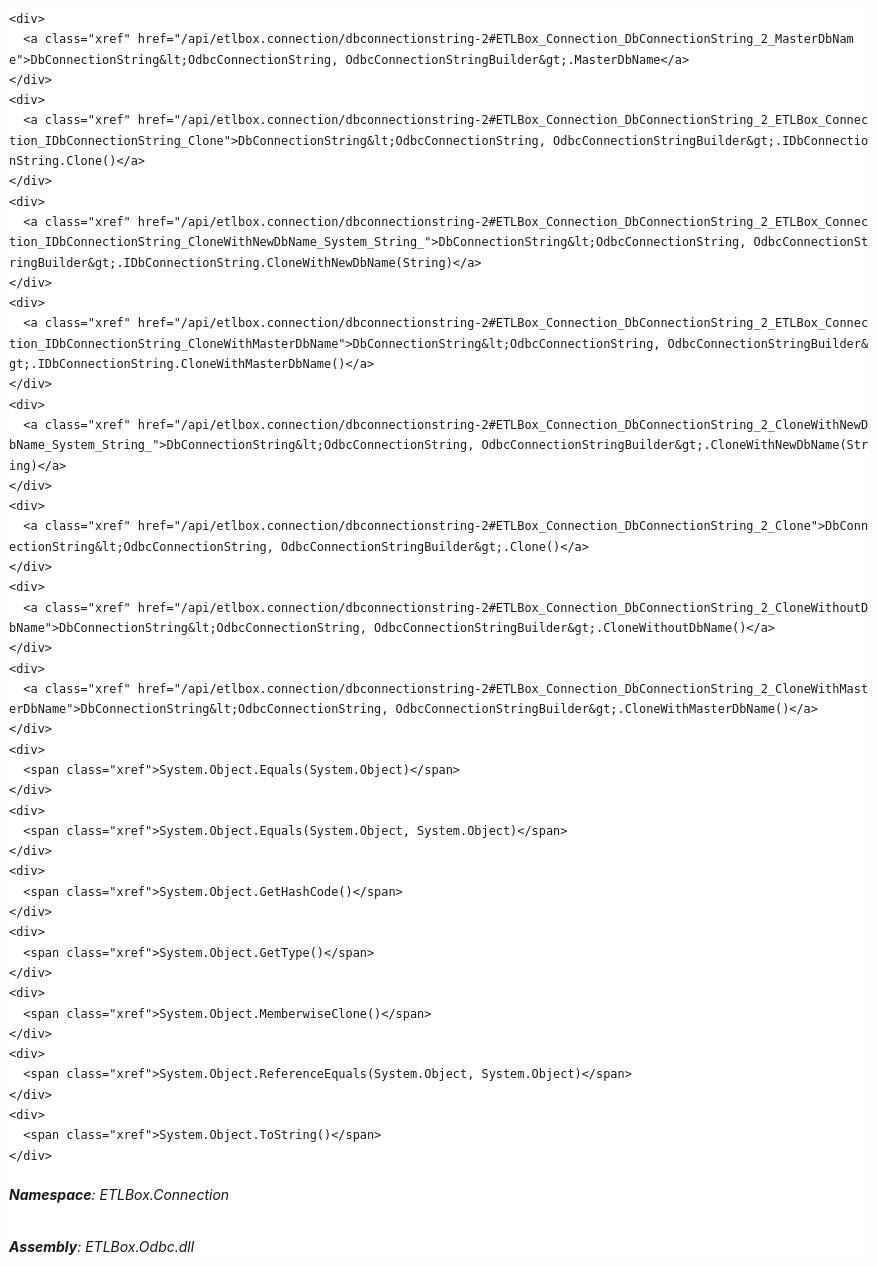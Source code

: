     <div>
      <a class="xref" href="/api/etlbox.connection/dbconnectionstring-2#ETLBox_Connection_DbConnectionString_2_MasterDbName">DbConnectionString&lt;OdbcConnectionString, OdbcConnectionStringBuilder&gt;.MasterDbName</a>
    </div>
    <div>
      <a class="xref" href="/api/etlbox.connection/dbconnectionstring-2#ETLBox_Connection_DbConnectionString_2_ETLBox_Connection_IDbConnectionString_Clone">DbConnectionString&lt;OdbcConnectionString, OdbcConnectionStringBuilder&gt;.IDbConnectionString.Clone()</a>
    </div>
    <div>
      <a class="xref" href="/api/etlbox.connection/dbconnectionstring-2#ETLBox_Connection_DbConnectionString_2_ETLBox_Connection_IDbConnectionString_CloneWithNewDbName_System_String_">DbConnectionString&lt;OdbcConnectionString, OdbcConnectionStringBuilder&gt;.IDbConnectionString.CloneWithNewDbName(String)</a>
    </div>
    <div>
      <a class="xref" href="/api/etlbox.connection/dbconnectionstring-2#ETLBox_Connection_DbConnectionString_2_ETLBox_Connection_IDbConnectionString_CloneWithMasterDbName">DbConnectionString&lt;OdbcConnectionString, OdbcConnectionStringBuilder&gt;.IDbConnectionString.CloneWithMasterDbName()</a>
    </div>
    <div>
      <a class="xref" href="/api/etlbox.connection/dbconnectionstring-2#ETLBox_Connection_DbConnectionString_2_CloneWithNewDbName_System_String_">DbConnectionString&lt;OdbcConnectionString, OdbcConnectionStringBuilder&gt;.CloneWithNewDbName(String)</a>
    </div>
    <div>
      <a class="xref" href="/api/etlbox.connection/dbconnectionstring-2#ETLBox_Connection_DbConnectionString_2_Clone">DbConnectionString&lt;OdbcConnectionString, OdbcConnectionStringBuilder&gt;.Clone()</a>
    </div>
    <div>
      <a class="xref" href="/api/etlbox.connection/dbconnectionstring-2#ETLBox_Connection_DbConnectionString_2_CloneWithoutDbName">DbConnectionString&lt;OdbcConnectionString, OdbcConnectionStringBuilder&gt;.CloneWithoutDbName()</a>
    </div>
    <div>
      <a class="xref" href="/api/etlbox.connection/dbconnectionstring-2#ETLBox_Connection_DbConnectionString_2_CloneWithMasterDbName">DbConnectionString&lt;OdbcConnectionString, OdbcConnectionStringBuilder&gt;.CloneWithMasterDbName()</a>
    </div>
    <div>
      <span class="xref">System.Object.Equals(System.Object)</span>
    </div>
    <div>
      <span class="xref">System.Object.Equals(System.Object, System.Object)</span>
    </div>
    <div>
      <span class="xref">System.Object.GetHashCode()</span>
    </div>
    <div>
      <span class="xref">System.Object.GetType()</span>
    </div>
    <div>
      <span class="xref">System.Object.MemberwiseClone()</span>
    </div>
    <div>
      <span class="xref">System.Object.ReferenceEquals(System.Object, System.Object)</span>
    </div>
    <div>
      <span class="xref">System.Object.ToString()</span>
    </div>
  </div>
<h6><strong>Namespace</strong>: ETLBox.Connection</h6>
  <h6><strong>Assembly</strong>: ETLBox.Odbc.dll</h6>